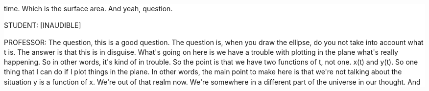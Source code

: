   <span m="943690">time.</span> <span m="944410">Which</span> <span
  m="944680">is</span> <span m="944790">the</span> <span
  m="944900">surface</span> <span m="945410">area.</span> <span
  m="954140">And</span> <span m="954440">yeah,</span> <span
  m="954790">question.</span></p><p><span m="955230">STUDENT:
  [INAUDIBLE]</span></p><p><span m="964150">PROFESSOR: The</span> <span
  m="964270">question, this</span> <span m="964760">is</span> <span
  m="964860">a</span> <span m="964960">good</span> <span
  m="965110">question.</span> <span m="965650">The</span> <span
  m="965730">question</span> <span m="966110">is,</span> <span
  m="966710">when</span> <span m="966960">you</span> <span
  m="967080">draw</span> <span m="967390">the</span> <span
  m="967500">ellipse,</span> <span m="968290">do</span> <span
  m="968380">you</span> <span m="968500">not</span> <span m="968770">take</span>
  <span m="969090">into</span> <span m="969510">account</span> <span
  m="969870">what</span> <span m="970100">t</span> <span m="970370">is.</span>
  <span m="971650">The</span> <span m="971800">answer</span> <span
  m="972260">is</span> <span m="972820">that</span> <span m="974890">this</span>
  <span m="975150">is</span> <span m="975350">in</span> <span
  m="975530">disguise.</span> <span m="976460">What's</span> <span
  m="976700">going</span> <span m="977020">on</span> <span
  m="977310">here</span> <span m="977960">is</span> <span m="978400">we</span>
  <span m="979220">have</span> <span m="979720">a</span> <span
  m="979830">trouble</span> <span m="980360">with</span> <span
  m="981310">plotting</span> <span m="981840">in</span> <span
  m="981930">the</span> <span m="982020">plane</span> <span
  m="982510">what's</span> <span m="982940">really</span> <span
  m="983230">happening.</span> <span m="984720">So</span> <span
  m="984990">in</span> <span m="985070">other</span> <span
  m="985240">words,</span> <span m="987220">it's</span> <span
  m="987430">kind</span> <span m="987680">of</span> <span m="987750">in</span>
  <span m="987840">trouble.</span> <span m="989210">So</span> <span
  m="990900">the</span> <span m="991020">point</span> <span m="991280">is</span>
  <span m="991390">that</span> <span m="991480">we</span> <span
  m="991590">have</span> <span m="991830">two</span> <span
  m="992140">functions</span> <span m="992650">of</span> <span
  m="992780">t,</span> <span m="993040">not</span> <span m="993280">one.</span>
  <span m="993940">x(t)</span> <span m="994190">and</span> <span
  m="994280">y(t).</span> <span m="995660">So</span> <span m="995950">one</span>
  <span m="996430">thing</span> <span m="996590">that</span> <span
  m="996700">I</span> <span m="996760">can</span> <span m="996920">do</span>
  <span m="997040">if</span> <span m="997150">I</span> <span
  m="997220">plot</span> <span m="997580">things</span> <span
  m="997810">in</span> <span m="997890">the</span> <span
  m="997960">plane.</span> <span m="998970">In</span> <span
  m="999160">other</span> <span m="999340">words,</span> <span
  m="999920">the</span> <span m="1000360">main</span> <span
  m="1000800">point</span> <span m="1001090">to</span> <span
  m="1001210">make</span> <span m="1001440">here</span> <span
  m="1001710">is</span> <span m="1002160">that</span> <span
  m="1002370">we're</span> <span m="1002620">not</span> <span
  m="1002960">talking</span> <span m="1003360">about</span> <span
  m="1003660">the</span> <span m="1003760">situation</span> <span
  m="1005150">y</span> <span m="1005460">is</span> <span m="1005580">a</span>
  <span m="1005650">function</span> <span m="1006080">of</span> <span
  m="1006170">x.</span> <span m="1006480">We're</span> <span
  m="1006820">out</span> <span m="1007050">of</span> <span
  m="1007140">that</span> <span m="1007370">realm</span> <span
  m="1007690">now.</span> <span m="1007870">We're</span> <span
  m="1008060">somewhere</span> <span m="1008470">in</span> <span
  m="1008560">a</span> <span m="1008630">different</span> <span
  m="1009350">part</span> <span m="1009620">of</span> <span
  m="1009700">the</span> <span m="1009800">universe</span> <span m="1010520">in
  our</span> <span m="1011090">thought.</span> <span m="1011450">And</span>
